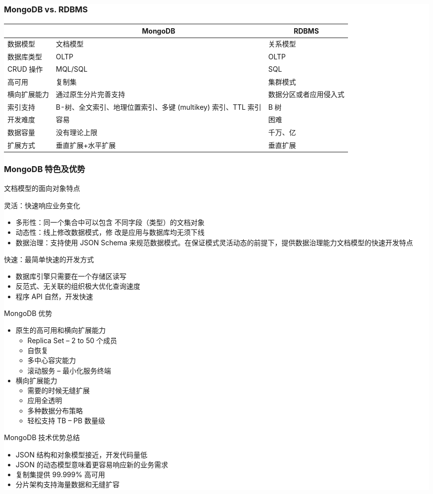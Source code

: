 ### MongoDB vs. RDBMS

|              | MongoDB                                                      | RDBMS                  |
| ------------ | ------------------------------------------------------------ | ---------------------- |
| 数据模型     | 文档模型                                                     | 关系模型               |
| 数据库类型   | OLTP                                                         | OLTP                   |
| CRUD 操作    | MQL/SQL                                                      | SQL                    |
| 高可用       | 复制集                                                       | 集群模式               |
| 横向扩展能力 | 通过原生分片完善支持                                         | 数据分区或者应用侵入式 |
| 索引支持     | B-树、全文索引、地理位置索引、多键 (multikey) 索引、TTL 索引 | B 树                   |
| 开发难度     | 容易                                                         | 困难                   |
| 数据容量     | 没有理论上限                                                 | 千万、亿               |
| 扩展方式     | 垂直扩展+水平扩展                                            | 垂直扩展               |

### MongoDB 特色及优势

文档模型的面向对象特点

灵活：快速响应业务变化

- 多形性：同一个集合中可以包含 不同字段（类型）的文档对象
- 动态性：线上修改数据模式，修 改是应用与数据库均无须下线
- 数据治理：支持使用 JSON Schema 来规范数据模式。在保证模式灵活动态的前提下，提供数据治理能力文档模型的快速开发特点

快速：最简单快速的开发方式

- 数据库引擎只需要在一个存储区读写
- 反范式、无关联的组织极大优化查询速度
- 程序 API 自然，开发快速

MongoDB 优势

- 原生的高可用和横向扩展能力
  - Replica Set – 2 to 50 个成员
  - 自恢复
  - 多中心容灾能力
  - 滚动服务 – 最小化服务终端
- 横向扩展能力
  - 需要的时候无缝扩展
  - 应用全透明
  - 多种数据分布策略
  - 轻松支持 TB – PB 数量级

MongoDB 技术优势总结

- JSON 结构和对象模型接近，开发代码量低
- JSON 的动态模型意味着更容易响应新的业务需求
- 复制集提供 99.999% 高可用
- 分片架构支持海量数据和无缝扩容
